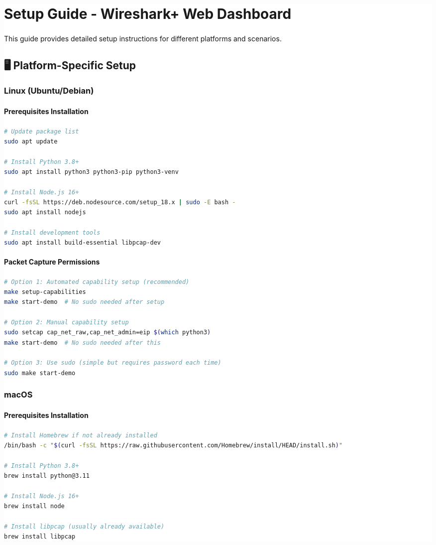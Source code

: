 # Setup Guide - Wireshark+ Web Dashboard

This guide provides detailed setup instructions for different platforms and scenarios.

## 🖥 Platform-Specific Setup

### Linux (Ubuntu/Debian)

#### Prerequisites Installation
```bash
# Update package list
sudo apt update

# Install Python 3.8+
sudo apt install python3 python3-pip python3-venv

# Install Node.js 16+
curl -fsSL https://deb.nodesource.com/setup_18.x | sudo -E bash -
sudo apt install nodejs

# Install development tools
sudo apt install build-essential libpcap-dev
```

#### Packet Capture Permissions
```bash
# Option 1: Automated capability setup (recommended)
make setup-capabilities
make start-demo  # No sudo needed after setup

# Option 2: Manual capability setup
sudo setcap cap_net_raw,cap_net_admin=eip $(which python3)
make start-demo  # No sudo needed after this

# Option 3: Use sudo (simple but requires password each time)
sudo make start-demo
```

### macOS

#### Prerequisites Installation
```bash
# Install Homebrew if not already installed
/bin/bash -c "$(curl -fsSL https://raw.githubusercontent.com/Homebrew/install/HEAD/install.sh)"

# Install Python 3.8+
brew install python@3.11

# Install Node.js 16+
brew install node

# Install libpcap (usually already available)
brew install libpcap
```
